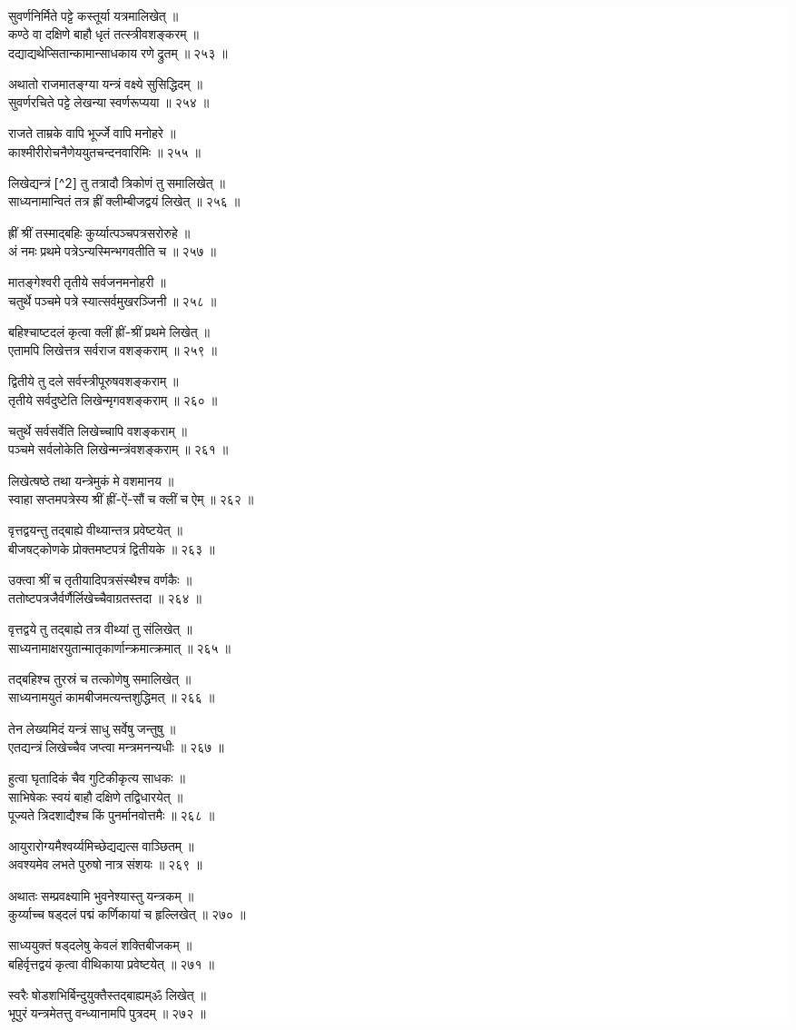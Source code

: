 सुवर्णनिर्मिते पट्टे कस्तूर्या यत्रमालिखेत् ॥  
कण्ठे वा दक्षिणे बाहौ धृतं तत्स्त्रीवशङ्करम् ॥  
दद्याद्यथेप्सितान्कामान्साधकाय रणे द्रुतम् ॥ २५३ ॥  
    
अथातो राजमातङ्ग्या यन्त्रं वक्ष्ये सुसिद्धिदम् ॥  
सुवर्णरचिते पट्टे लेखन्या स्वर्णरूप्यया ॥ २५४ ॥  
    
राजते ताम्रके वापि भूर्ज्जे वापि मनोहरे ॥  
काश्मीरीरोचनैणेययुतचन्दनवारिमिः ॥ २५५ ॥  
    
लिखेद्यन्त्रं [^2] तु तत्रादौ त्रिकोणं तु समालिखेत् ॥  
साध्यनामान्वितं तत्र ह्रीं क्लीम्बीजद्वयं लिखेत् ॥ २५६ ॥  
    
ह्रीं श्रीं तस्माद्बहिः कुर्य्यात्पञ्चपत्रसरोरुहे ॥  
अं नमः प्रथमे पत्रेऽन्यस्मिन्भगवतीति च ॥ २५७ ॥  
    
मातङ्गेश्वरी तृतीये सर्वजनमनोहरी ॥  
चतुर्थे पञ्चमे पत्रे स्यात्सर्वमुखरञ्जिनी ॥ २५८ ॥  
    
बहिश्चाष्टदलं कृत्वा क्लीं ह्रीं-श्रीं प्रथमे लिखेत् ॥  
एतामपि लिखेत्तत्र सर्वराज वशङ्कराम् ॥ २५९ ॥  
    
द्वितीये तु दले सर्वस्त्रीपूरुषवशङ्कराम् ॥  
तृतीये सर्वदुष्टेति लिखेन्मृगवशङ्कराम् ॥ २६० ॥  
    
चतुर्थे सर्वसर्वेति लिखेच्चापि वशङ्कराम् ॥  
पञ्चमे सर्वलोकेति लिखेन्मन्त्रंवशङ्कराम् ॥ २६१ ॥  
    
लिखेत्षष्ठे तथा यन्त्रेमुकं मे वशमानय ॥  
स्वाहा सप्तमपत्रेस्य श्रीं ह्रीं-ऐं-सौं च क्लीं च ऐम् ॥ २६२ ॥  
    
वृत्तद्वयन्तु तद्बाह्ये वीथ्यान्तत्र प्रवेष्टयेत् ॥  
बीजषट्कोणके प्रोक्तमष्टपत्रं द्वितीयके ॥ २६३ ॥  
    
उक्त्वा श्रीं च तृतीयादिपत्रसंस्थैश्च वर्णकैः ॥  
ततोष्टपत्रजैर्वर्णैर्लिखेच्चैवाग्रतस्तदा ॥ २६४ ॥  
    
वृत्तद्वये तु तद्बाह्ये तत्र वीथ्यां तु संलिखेत् ॥  
साध्यनामाक्षरयुतान्मातृकार्णान्क्रमात्क्रमात् ॥ २६५ ॥  
    
तद्बहिश्च तुरस्रं च तत्कोणेषु समालिखेत् ॥  
साध्यनामयुतं कामबीजमत्यन्तशुद्धिमत् ॥ २६६ ॥  
    
तेन लेख्यमिदं यन्त्रं साधु सर्वेषु जन्तुषु ॥  
एतद्यन्त्रं लिखेच्चैव जप्त्वा मन्त्रमनन्यधीः ॥ २६७ ॥  
    
हुत्वा घृतादिकं चैव गुटिकीकृत्य साधकः ॥  
साभिषेकः स्वयं बाहौ दक्षिणे तद्विधारयेत् ॥  
पूज्यते त्रिदशाद्यैश्च किं पुनर्मानवोत्तमैः ॥ २६८ ॥  
    
आयुरारोग्यमैश्वर्य्यमिच्छेद्यद्यत्स वाञ्छितम् ॥  
अवश्यमेव लभते पुरुषो नात्र संशयः ॥ २६९ ॥  
    
अथातः सम्प्रवक्ष्यामि भुवनेश्यास्तु यन्त्रकम् ॥  
कुर्य्याच्च षड्दलं पद्मं कर्णिकायां च हृल्लिखेत् ॥ २७० ॥  
    
साध्ययुक्तं षड्दलेषु केवलं शक्तिबीजकम् ॥  
बहिर्वृत्तद्वयं कृत्वा वीथिकाया प्रवेष्टयेत् ॥ २७१ ॥  
    
स्वरैः षोडशभिर्बिन्दुयुक्तैस्तद्बाह्यम्ॐ लिखेत् ॥  
भूपुरं यन्त्रमेतत्तु वन्ध्यानामपि पुत्रदम् ॥ २७२ ॥  
    